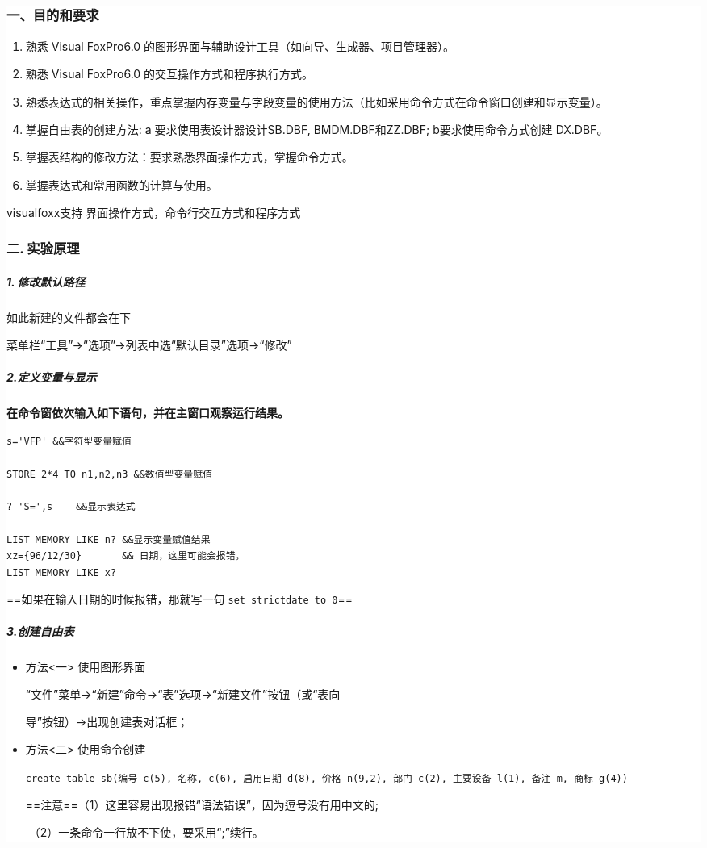 ### **一、目的和要求**

1. 熟悉 Visual FoxPro6.0 的图形界面与辅助设计工具（如向导、生成器、项目管理器）。

2. 熟悉 Visual FoxPro6.0 的交互操作方式和程序执行方式。

3. 熟悉表达式的相关操作，重点掌握内存变量与字段变量的使用方法（比如采用命令方式在命令窗口创建和显示变量）。

4. 掌握自由表的创建方法: a 要求使用表设计器设计SB.DBF, BMDM.DBF和ZZ.DBF; b要求使用命令方式创建 DX.DBF。

5. 掌握表结构的修改方法：要求熟悉界面操作方式，掌握命令方式。

6. 掌握表达式和常用函数的计算与使用。

visualfoxx支持 界面操作方式，命令行交互方式和程序方式

### 二. 实验原理



##### 1. 修改默认路径

如此新建的文件都会在下

菜单栏“工具”→“选项”→列表中选“默认目录”选项→“修改”

##### 2.定义变量与显示

**在命令窗依次输入如下语句，并在主窗口观察运行结果。**

```visual basic
s='VFP' &&字符型变量赋值

STORE 2*4 TO n1,n2,n3 &&数值型变量赋值

? 'S=',s 	&&显示表达式

LIST MEMORY LIKE n? &&显示变量赋值结果
xz={96/12/30} 		&& 日期，这里可能会报错，
LIST MEMORY LIKE x?
```
==如果在输入日期的时候报错，那就写一句 `set strictdate to 0`==

##### 3.创建自由表

* 方法<一> 使用图形界面

  “文件”菜单→“新建”命令→“表”选项→“新建文件”按钮（或“表向

  导”按钮）→出现创建表对话框；

* 方法<二>  使用命令创建

  ```visual basicvisu
  create table sb(编号 c(5), 名称, c(6), 启用日期 d(8), 价格 n(9,2), 部门 c(2), 主要设备 l(1), 备注 m, 商标 g(4))
  ```

  ==注意==（1）这里容易出现报错“语法错误”，因为逗号没有用中文的;
  
  ​		（2）一条命令一行放不下使，要采用“;”续行。
